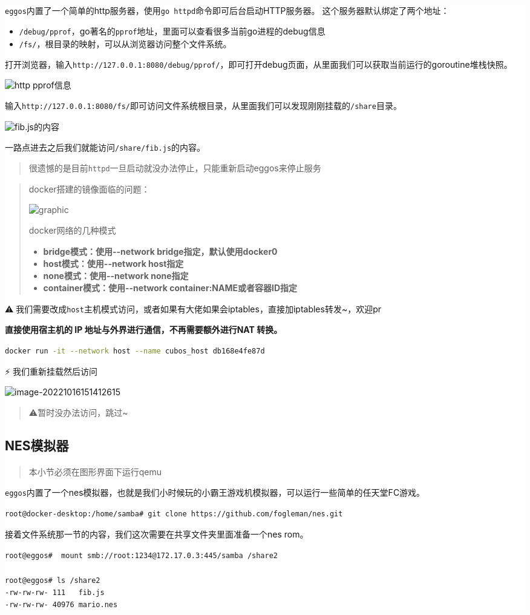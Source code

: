 `eggos`内置了一个简单的http服务器，使用`go httpd`命令即可后台启动HTTP服务器。 这个服务器默认绑定了两个地址：

+ `/debug/pprof`，go著名的`pprof`地址，里面可以查看很多当前go进程的debug信息
+ `/fs/`，根目录的映射，可以从浏览器访问整个文件系统。

打开浏览器，输入`http://127.0.0.1:8080/debug/pprof/`，即可打开debug页面，从里面我们可以获取当前运行的goroutine堆栈快照。

![http pprof信息](http://sm.nsddd.top/smhttp-pprof.png)

输入`http://127.0.0.1:8080/fs/`即可访问文件系统根目录，从里面我们可以发现刚刚挂载的`/share`目录。

![fib.js的内容](http://sm.nsddd.top/smfib-js.png)

一路点进去之后我们就能访问`/share/fib.js`的内容。

> 很遗憾的是目前`httpd`一旦启动就没办法停止，只能重新启动eggos来停止服务

> docker搭建的镜像面临的问题：
>
> ![graphic](https://docker.nsddd.top/assets/udMYZbpm9a1vLHJ.5f6a5929.jpg)
>
> docker网络的几种模式
>
> + **bridge模式：使用--network bridge指定，默认使用docker0**
> + **host模式：使用--network host指定**
> + **none模式：使用--network none指定**
> + **container模式：使用--network container:NAME或者容器ID指定**

⚠️ 我们需要改成`host`主机模式访问，或者如果有大佬如果会iptables，直接加iptables转发~，欢迎pr

**直接使用宿主机的 IP 地址与外界进行通信，不再需要额外进行NAT 转换。**

```bash
docker run -it --network host --name cubos_host db168e4fe87d
```



⚡ 我们重新挂载然后访问

![image-20221016151412615](http://sm.nsddd.top/smimage-20221016151412615.png)

> ⚠️暂时没办法访问，跳过~



## NES模拟器

> 本小节必须在图形界面下运行qemu

`eggos`内置了一个nes模拟器，也就是我们小时候玩的小霸王游戏机模拟器，可以运行一些简单的任天堂FC游戏。

```bash
root@docker-desktop:/home/samba# git clone https://github.com/fogleman/nes.git
```

接着文件系统那一节的内容，我们这次需要在共享文件夹里面准备一个nes rom。

```sh
root@eggos#  mount smb://root:1234@172.17.0.3:445/samba /share2

root@eggos# ls /share2
-rw-rw-rw- 111   fib.js
-rw-rw-rw- 40976 mario.nes
```
